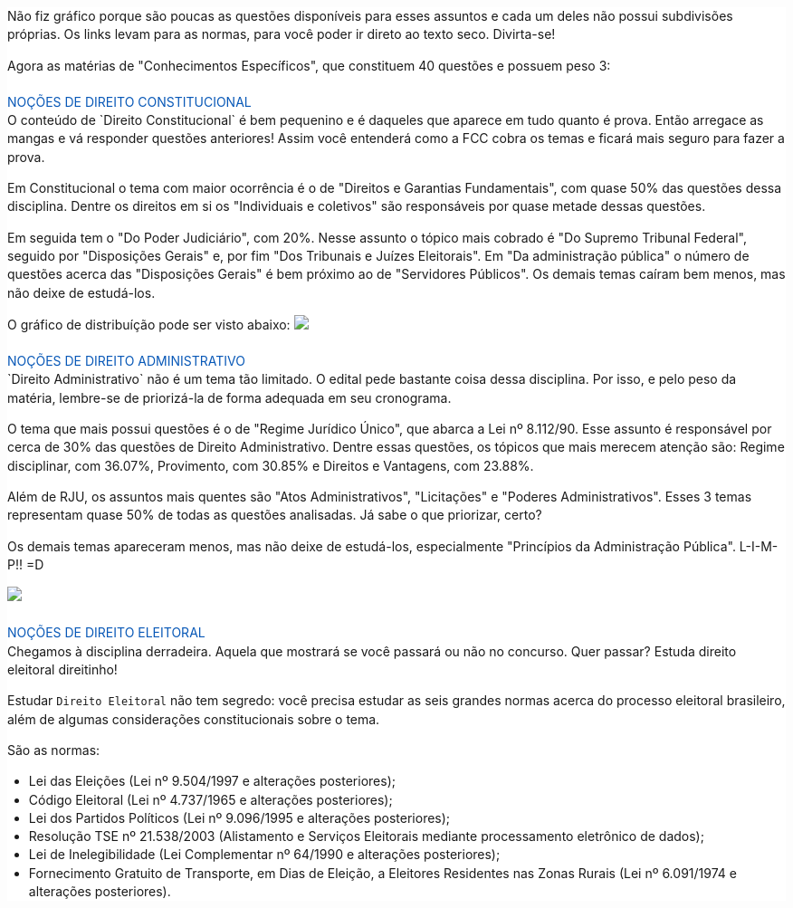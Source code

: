 Não fiz gráfico porque são poucas as questões disponíveis para esses assuntos e cada um deles não possui subdivisões próprias. Os links levam para as normas, para você poder ir direto ao texto seco. Divirta-se!

Agora as matérias de "Conhecimentos Específicos", que constituem 40 questões e possuem peso 3:

<div style="margin-top: 20px; text-transform: uppercase; color: #0858b7;">Noções de Direito Constitucional</div>
O conteúdo de `Direito Constitucional` é bem pequenino e é daqueles que aparece em tudo quanto é prova. Então arregace as mangas e vá responder questões anteriores! Assim você entenderá como a FCC cobra os temas e ficará mais seguro para fazer a prova.

Em Constitucional o tema com maior ocorrência é o de "Direitos e Garantias Fundamentais", com quase 50% das questões dessa disciplina. Dentre os direitos em si os "Individuais e coletivos" são responsáveis por quase metade dessas questões.

Em seguida tem o "Do Poder Judiciário", com 20%. Nesse assunto o tópico mais cobrado é "Do Supremo Tribunal Federal", seguido por "Disposições Gerais" e, por fim "Dos Tribunais e Juízes Eleitorais". Em "Da administração pública" o número de questões acerca das "Disposições Gerais" é bem próximo ao de "Servidores Públicos". Os demais temas caíram bem menos, mas não deixe de estudá-los.

O gráfico de distribuíção pode ser visto abaixo:
![](/images/análises/tre-sp-2016/dc.png)

<div style="margin-top: 20px; text-transform: uppercase; color: #0858b7;">Noções de Direito Administrativo</div>
`Direito Administrativo` não é um tema tão limitado. O edital pede bastante coisa dessa disciplina. Por isso, e pelo peso da matéria, lembre-se de priorizá-la de forma adequada em seu cronograma.

O tema que mais possui questões é o de "Regime Jurídico Único", que abarca a Lei nº 8.112/90. Esse assunto é responsável por cerca de 30% das questões de Direito Administrativo. Dentre essas questões, os tópicos que mais merecem atenção são: Regime disciplinar, com 36.07%, Provimento, com 30.85% e Direitos e Vantagens, com 23.88%.

Além de RJU, os assuntos mais quentes são "Atos Administrativos", "Licitações" e "Poderes Administrativos". Esses 3 temas representam quase 50% de todas as questões analisadas. Já sabe o que priorizar, certo?

Os demais temas apareceram menos, mas não deixe de estudá-los, especialmente "Princípios da Administração Pública". L-I-M-P!!  =D

![](/images/análises/tre-sp-2016/dad.png)

<div style="margin-top: 20px; text-transform: uppercase; color: #0858b7;">Noções de Direito Eleitoral</div>
Chegamos à disciplina derradeira. Aquela que mostrará se você passará ou não no concurso. Quer passar? Estuda direito eleitoral direitinho!

Estudar `Direito Eleitoral` não tem segredo: você precisa estudar as seis grandes normas acerca do processo eleitoral brasileiro, além de algumas considerações constitucionais sobre o tema.

São as normas:
- Lei das Eleições (Lei nº 9.504/1997 e alterações posteriores);
- Código Eleitoral (Lei nº 4.737/1965 e alterações posteriores);
- Lei dos Partidos Políticos (Lei nº 9.096/1995 e alterações posteriores);
- Resolução TSE nº 21.538/2003 (Alistamento e Serviços Eleitorais mediante processamento eletrônico de dados);
- Lei de Inelegibilidade (Lei Complementar nº 64/1990 e alterações posteriores);
- Fornecimento Gratuito de Transporte, em Dias de Eleição, a Eleitores Residentes nas Zonas Rurais (Lei nº 6.091/1974 e alterações posteriores).

